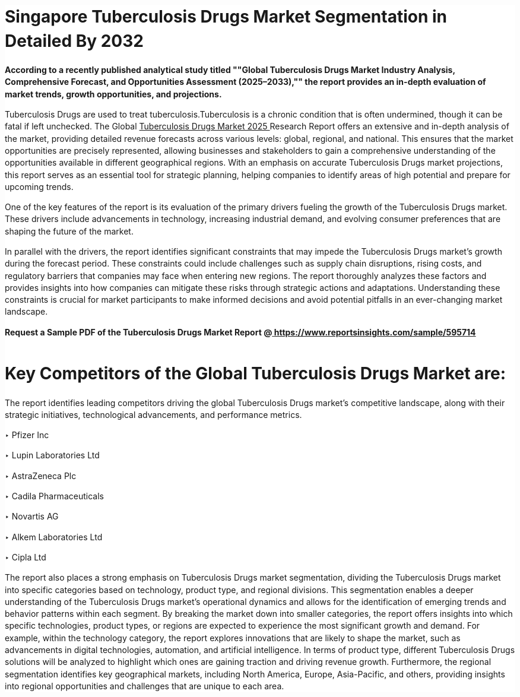 # Singapore Tuberculosis Drugs Market Segmentation in Detailed By 2032

<strong>According to a recently published analytical study titled ""Global Tuberculosis Drugs Market Industry Analysis, Comprehensive Forecast, and Opportunities Assessment (2025–2033),"" the report provides an in-depth evaluation of market trends, growth opportunities, and projections.</strong>

Tuberculosis Drugs are used to treat tuberculosis.Tuberculosis is a chronic condition that is often undermined, though it can be fatal if left unchecked. The Global <a href=https://www.reportsinsights.com/sample/595714>Tuberculosis Drugs Market 2025 </a> Research Report offers an extensive and in-depth analysis of the market, providing detailed revenue forecasts across various levels: global, regional, and national. This ensures that the market opportunities are precisely represented, allowing businesses and stakeholders to gain a comprehensive understanding of the opportunities available in different geographical regions. With an emphasis on accurate Tuberculosis Drugs market projections, this report serves as an essential tool for strategic planning, helping companies to identify areas of high potential and prepare for upcoming trends.

One of the key features of the report is its evaluation of the primary drivers fueling the growth of the Tuberculosis Drugs market. These drivers include advancements in technology, increasing industrial demand, and evolving consumer preferences that are shaping the future of the market. 

In parallel with the drivers, the report identifies significant constraints that may impede the Tuberculosis Drugs market’s growth during the forecast period. These constraints could include challenges such as supply chain disruptions, rising costs, and regulatory barriers that companies may face when entering new regions. The report thoroughly analyzes these factors and provides insights into how companies can mitigate these risks through strategic actions and adaptations. Understanding these constraints is crucial for market participants to make informed decisions and avoid potential pitfalls in an ever-changing market landscape.

<strong>Request a Sample PDF of the Tuberculosis Drugs Market Report </strong><strong>@<a href=https://www.reportsinsights.com/sample/595714> https://www.reportsinsights.com/sample/595714</a></strong></font>

# <strong>Key Competitors of the Global Tuberculosis Drugs Market are:</strong>

The report identifies leading competitors driving the global Tuberculosis Drugs market’s competitive landscape, along with their strategic initiatives, technological advancements, and performance metrics.

‣ Pfizer Inc

‣ Lupin Laboratories Ltd

‣ AstraZeneca Plc

‣ Cadila Pharmaceuticals

‣ Novartis AG

‣ Alkem Laboratories Ltd

‣ Cipla Ltd

The report also places a strong emphasis on Tuberculosis Drugs market segmentation, dividing the Tuberculosis Drugs market into specific categories based on technology, product type, and regional divisions. This segmentation enables a deeper understanding of the Tuberculosis Drugs market’s operational dynamics and allows for the identification of emerging trends and behavior patterns within each segment. By breaking the market down into smaller categories, the report offers insights into which specific technologies, product types, or regions are expected to experience the most significant growth and demand. For example, within the technology category, the report explores innovations that are likely to shape the market, such as advancements in digital technologies, automation, and artificial intelligence. In terms of product type, different Tuberculosis Drugs solutions will be analyzed to highlight which ones are gaining traction and driving revenue growth. Furthermore, the regional segmentation identifies key geographical markets, including North America, Europe, Asia-Pacific, and others, providing insights into regional opportunities and challenges that are unique to each area.
